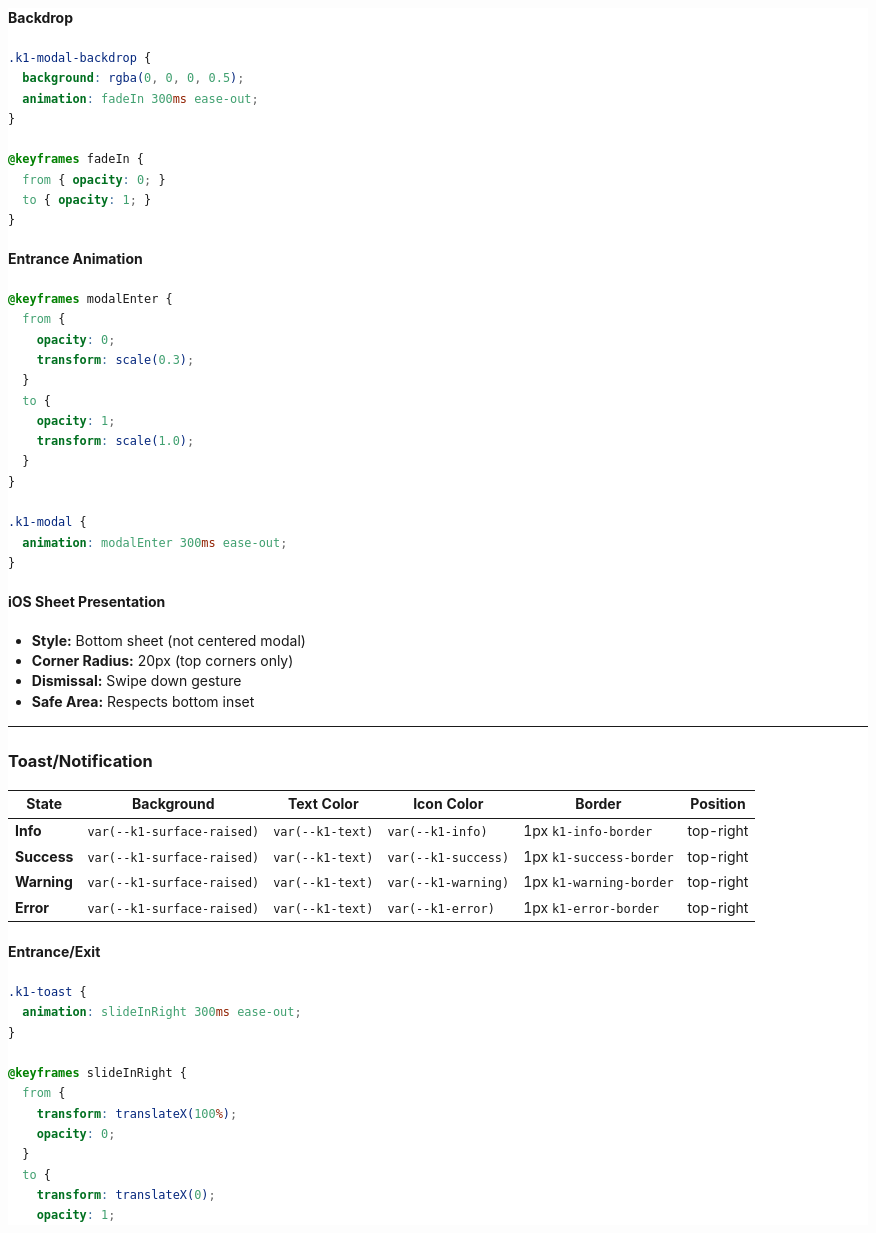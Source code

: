 #### Backdrop
```css
.k1-modal-backdrop {
  background: rgba(0, 0, 0, 0.5);
  animation: fadeIn 300ms ease-out;
}

@keyframes fadeIn {
  from { opacity: 0; }
  to { opacity: 1; }
}
```

#### Entrance Animation
```css
@keyframes modalEnter {
  from {
    opacity: 0;
    transform: scale(0.3);
  }
  to {
    opacity: 1;
    transform: scale(1.0);
  }
}

.k1-modal {
  animation: modalEnter 300ms ease-out;
}
```

#### iOS Sheet Presentation
- **Style:** Bottom sheet (not centered modal)
- **Corner Radius:** 20px (top corners only)
- **Dismissal:** Swipe down gesture
- **Safe Area:** Respects bottom inset

---

### Toast/Notification

| State | Background | Text Color | Icon Color | Border | Position |
|-------|-----------|------------|------------|--------|----------|
| **Info** | `var(--k1-surface-raised)` | `var(--k1-text)` | `var(--k1-info)` | 1px `k1-info-border` | top-right |
| **Success** | `var(--k1-surface-raised)` | `var(--k1-text)` | `var(--k1-success)` | 1px `k1-success-border` | top-right |
| **Warning** | `var(--k1-surface-raised)` | `var(--k1-text)` | `var(--k1-warning)` | 1px `k1-warning-border` | top-right |
| **Error** | `var(--k1-surface-raised)` | `var(--k1-text)` | `var(--k1-error)` | 1px `k1-error-border` | top-right |

#### Entrance/Exit
```css
.k1-toast {
  animation: slideInRight 300ms ease-out;
}

@keyframes slideInRight {
  from {
    transform: translateX(100%);
    opacity: 0;
  }
  to {
    transform: translateX(0);
    opacity: 1;
```